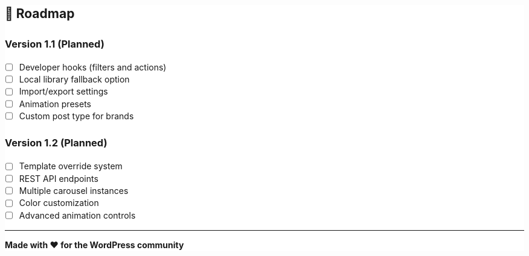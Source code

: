 ## 🔮 Roadmap

### Version 1.1 (Planned)
- [ ] Developer hooks (filters and actions)
- [ ] Local library fallback option
- [ ] Import/export settings
- [ ] Animation presets
- [ ] Custom post type for brands

### Version 1.2 (Planned)
- [ ] Template override system
- [ ] REST API endpoints
- [ ] Multiple carousel instances
- [ ] Color customization
- [ ] Advanced animation controls

---

**Made with ❤️ for the WordPress community**
